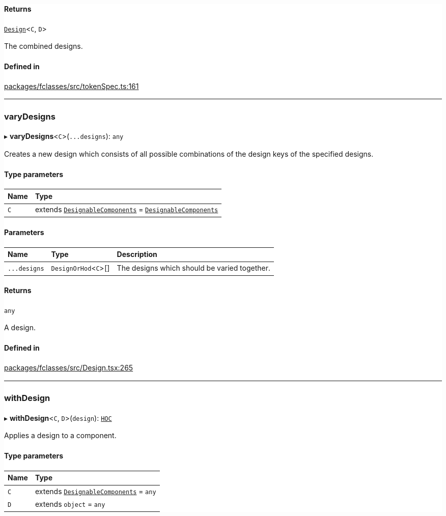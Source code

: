 #### Returns

[`Design`](README.md#design)<`C`, `D`\>

The combined designs.

#### Defined in

[packages/fclasses/src/tokenSpec.ts:161](https://github.com/dtargons/Bodiless-JS/blob/390af3f9/packages/fclasses/src/tokenSpec.ts#L161)

___

### varyDesigns

▸ **varyDesigns**<`C`\>(`...designs`): `any`

Creates a new design which consists of all possible combinations of the
design keys of the specified designs.

#### Type parameters

| Name | Type |
| :------ | :------ |
| `C` | extends [`DesignableComponents`](README.md#designablecomponents) = [`DesignableComponents`](README.md#designablecomponents) |

#### Parameters

| Name | Type | Description |
| :------ | :------ | :------ |
| `...designs` | `DesignOrHod`<`C`\>[] | The designs which should be varied together. |

#### Returns

`any`

A design.

#### Defined in

[packages/fclasses/src/Design.tsx:265](https://github.com/dtargons/Bodiless-JS/blob/390af3f9/packages/fclasses/src/Design.tsx#L265)

___

### withDesign

▸ **withDesign**<`C`, `D`\>(`design`): [`HOC`](README.md#hoc)

Applies a design to a component.

#### Type parameters

| Name | Type |
| :------ | :------ |
| `C` | extends [`DesignableComponents`](README.md#designablecomponents) = `any` |
| `D` | extends `object` = `any` |
